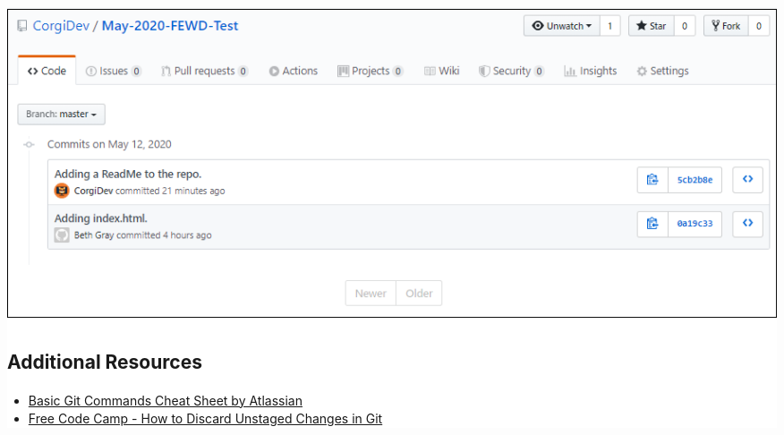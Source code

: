 ![GitHub Repo with updated commit list](./fewdImages/GitHubCommitsAfterReadMe.png)

## Additional Resources
- [Basic Git Commands Cheat Sheet by Atlassian](https://confluence.atlassian.com/bitbucketserver/basic-git-commands-776639767.html)
- [Free Code Camp - How to Discard Unstaged Changes in Git](https://www.freecodecamp.org/forum/t/how-to-discard-unstaged-changes-in-git/13214)